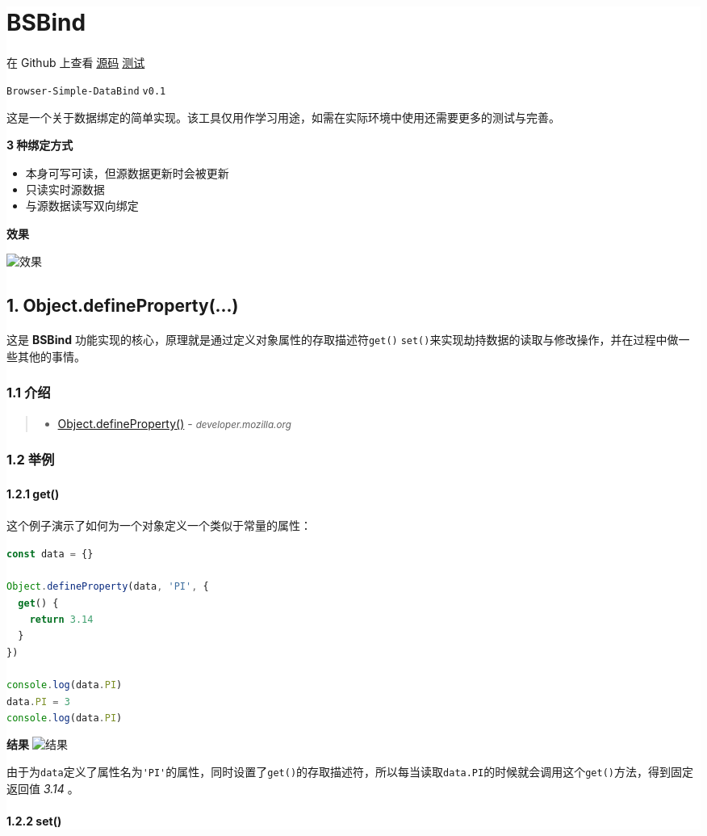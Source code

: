 # BSBind

在 Github 上查看 [源码](https://github.com/BlueSky-07/ES-6/blob/master/modules/BSBind.js) [测试](https://github.com/BlueSky-07/ES-6/tree/master/test/BSBind)

`Browser-Simple-DataBind` `v0.1`

这是一个关于数据绑定的简单实现。该工具仅用作学习用途，如需在实际环境中使用还需要更多的测试与完善。

**3 种绑定方式**

- 本身可写可读，但源数据更新时会被更新
- 只读实时源数据
- 与源数据读写双向绑定

**效果**

![效果](https://i.loli.net/2018/08/15/5b740f902688e.gif)

## 1. Object.defineProperty(...)

这是 **BSBind** 功能实现的核心，原理就是通过定义对象属性的存取描述符`get()` `set()`来实现劫持数据的读取与修改操作，并在过程中做一些其他的事情。

### 1.1 介绍

>- [Object.defineProperty()](https://developer.mozilla.org/zh-CN/docs/Web/JavaScript/Reference/Global_Objects/Object/defineProperty) - *<small>developer.mozilla.org</small>*

### 1.2 举例

#### 1.2.1 get()

这个例子演示了如何为一个对象定义一个类似于常量的属性：

```js
const data = {}

Object.defineProperty(data, 'PI', {
  get() {
    return 3.14
  }
})

console.log(data.PI)
data.PI = 3
console.log(data.PI)
```

**结果**
![结果](https://i.loli.net/2018/08/17/5b76222947df5.png)

由于为`data`定义了属性名为`'PI'`的属性，同时设置了`get()`的存取描述符，所以每当读取`data.PI`的时候就会调用这个`get()`方法，得到固定返回值 *3.14* 。

#### 1.2.2 set()
